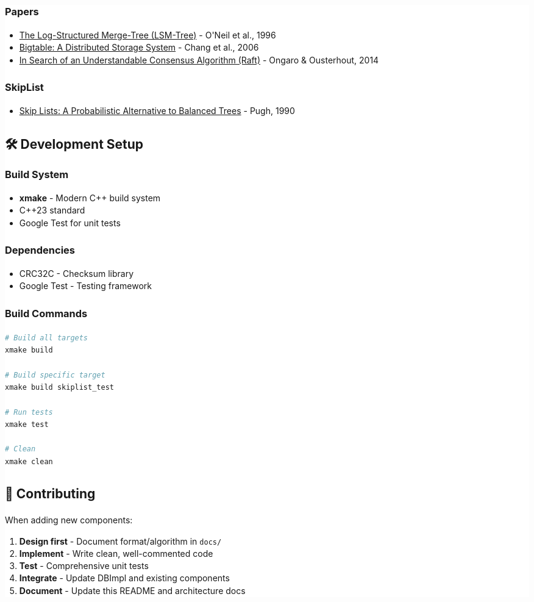 ### Papers

- [The Log-Structured Merge-Tree (LSM-Tree)](https://www.cs.umb.edu/~poneil/lsmtree.pdf) - O'Neil et al., 1996
- [Bigtable: A Distributed Storage System](https://research.google/pubs/pub27898/) - Chang et al., 2006
- [In Search of an Understandable Consensus Algorithm (Raft)](https://raft.github.io/raft.pdf) - Ongaro & Ousterhout, 2014

### SkipList

- [Skip Lists: A Probabilistic Alternative to Balanced Trees](https://15721.courses.cs.cmu.edu/spring2018/papers/08-oltpindexes1/pugh-skiplists-cacm1990.pdf) - Pugh, 1990

## 🛠️ Development Setup

### Build System

- **xmake** - Modern C++ build system
- C++23 standard
- Google Test for unit tests

### Dependencies

- CRC32C - Checksum library
- Google Test - Testing framework

### Build Commands

```bash
# Build all targets
xmake build

# Build specific target
xmake build skiplist_test

# Run tests
xmake test

# Clean
xmake clean
```

## 📝 Contributing

When adding new components:

1. **Design first** - Document format/algorithm in `docs/`
2. **Implement** - Write clean, well-commented code
3. **Test** - Comprehensive unit tests
4. **Integrate** - Update DBImpl and existing components
5. **Document** - Update this README and architecture docs
